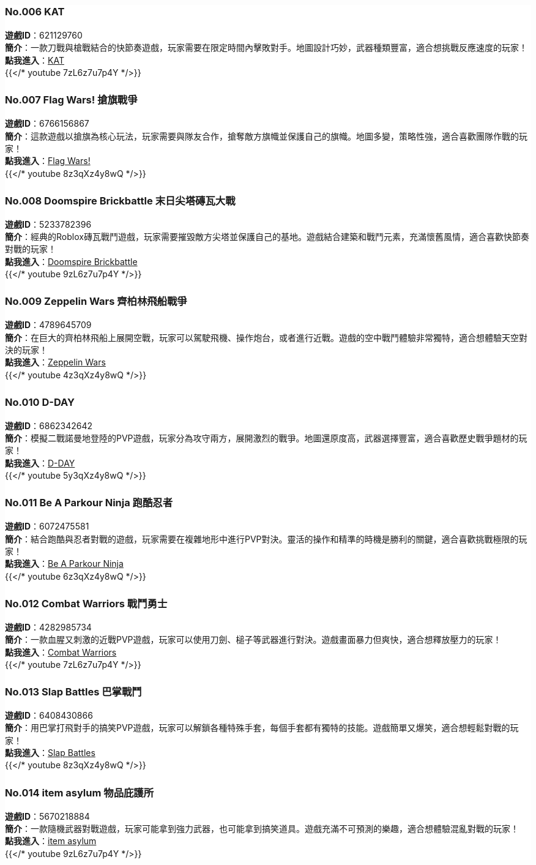 ### No.006 KAT
**遊戲ID**：621129760  
**簡介**：一款刀戰與槍戰結合的快節奏遊戲，玩家需要在限定時間內擊敗對手。地圖設計巧妙，武器種類豐富，適合想挑戰反應速度的玩家！  
**點我進入**：[KAT](https://www.roblox.com/games/621129760/KAT)  
{{</* youtube 7zL6z7u7p4Y */>}}

### No.007 Flag Wars! 搶旗戰爭
**遊戲ID**：6766156867  
**簡介**：這款遊戲以搶旗為核心玩法，玩家需要與隊友合作，搶奪敵方旗幟並保護自己的旗幟。地圖多變，策略性強，適合喜歡團隊作戰的玩家！  
**點我進入**：[Flag Wars!](https://www.roblox.com/games/6766156867/Flag-Wars)  
{{</* youtube 8z3qXz4y8wQ */>}}

### No.008 Doomspire Brickbattle 末日尖塔磚瓦大戰
**遊戲ID**：5233782396  
**簡介**：經典的Roblox磚瓦戰鬥遊戲，玩家需要摧毀敵方尖塔並保護自己的基地。遊戲結合建築和戰鬥元素，充滿懷舊風情，適合喜歡快節奏對戰的玩家！  
**點我進入**：[Doomspire Brickbattle](https://www.roblox.com/games/5233782396/Doomspire-Brickbattle)  
{{</* youtube 9zL6z7u7p4Y */>}}

### No.009 Zeppelin Wars 齊柏林飛船戰爭
**遊戲ID**：4789645709  
**簡介**：在巨大的齊柏林飛船上展開空戰，玩家可以駕駛飛機、操作炮台，或者進行近戰。遊戲的空中戰鬥體驗非常獨特，適合想體驗天空對決的玩家！  
**點我進入**：[Zeppelin Wars](https://www.roblox.com/games/4789645709/Zeppelin-Wars)  
{{</* youtube 4z3qXz4y8wQ */>}}

### No.010 D-DAY
**遊戲ID**：6862342642  
**簡介**：模擬二戰諾曼地登陸的PVP遊戲，玩家分為攻守兩方，展開激烈的戰爭。地圖還原度高，武器選擇豐富，適合喜歡歷史戰爭題材的玩家！  
**點我進入**：[D-DAY](https://www.roblox.com/games/6862342642/D-DAY)  
{{</* youtube 5y3qXz4y8wQ */>}}

### No.011 Be A Parkour Ninja 跑酷忍者
**遊戲ID**：6072475581  
**簡介**：結合跑酷與忍者對戰的遊戲，玩家需要在複雜地形中進行PVP對決。靈活的操作和精準的時機是勝利的關鍵，適合喜歡挑戰極限的玩家！  
**點我進入**：[Be A Parkour Ninja](https://www.roblox.com/games/6072475581/Be-A-Parkour-Ninja)  
{{</* youtube 6z3qXz4y8wQ */>}}

### No.012 Combat Warriors 戰鬥勇士
**遊戲ID**：4282985734  
**簡介**：一款血腥又刺激的近戰PVP遊戲，玩家可以使用刀劍、槌子等武器進行對決。遊戲畫面暴力但爽快，適合想釋放壓力的玩家！  
**點我進入**：[Combat Warriors](https://www.roblox.com/games/4282985734/Combat-Warriors)  
{{</* youtube 7zL6z7u7p4Y */>}}

### No.013 Slap Battles 巴掌戰鬥
**遊戲ID**：6408430866  
**簡介**：用巴掌打飛對手的搞笑PVP遊戲，玩家可以解鎖各種特殊手套，每個手套都有獨特的技能。遊戲簡單又爆笑，適合想輕鬆對戰的玩家！  
**點我進入**：[Slap Battles](https://www.roblox.com/games/6408430866/Slap-Battles)  
{{</* youtube 8z3qXz4y8wQ */>}}

### No.014 item asylum 物品庇護所
**遊戲ID**：5670218884  
**簡介**：一款隨機武器對戰遊戲，玩家可能拿到強力武器，也可能拿到搞笑道具。遊戲充滿不可預測的樂趣，適合想體驗混亂對戰的玩家！  
**點我進入**：[item asylum](https://www.roblox.com/games/5670218884/item-asylum)  
{{</* youtube 9zL6z7u7p4Y */>}}
